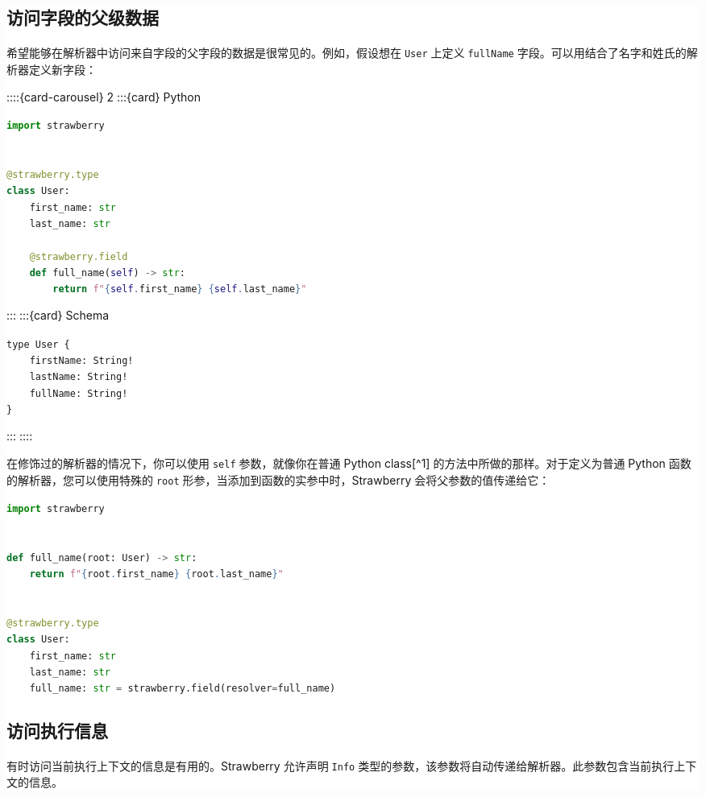 ## 访问字段的父级数据

希望能够在解析器中访问来自字段的父字段的数据是很常见的。例如，假设想在 `User` 上定义 `fullName` 字段。可以用结合了名字和姓氏的解析器定义新字段：

::::{card-carousel} 2
:::{card} Python
```python
import strawberry


@strawberry.type
class User:
    first_name: str
    last_name: str

    @strawberry.field
    def full_name(self) -> str:
        return f"{self.first_name} {self.last_name}"
```
:::
:::{card} Schema
```
type User {
    firstName: String!
    lastName: String!
    fullName: String!
}
```
:::
::::

在修饰过的解析器的情况下，你可以使用 `self` 参数，就像你在普通 Python class[^1] 的方法中所做的那样。对于定义为普通 Python 函数的解析器，您可以使用特殊的 `root` 形参，当添加到函数的实参中时，Strawberry 会将父参数的值传递给它：

```python
import strawberry


def full_name(root: User) -> str:
    return f"{root.first_name} {root.last_name}"


@strawberry.type
class User:
    first_name: str
    last_name: str
    full_name: str = strawberry.field(resolver=full_name)
```

## 访问执行信息

有时访问当前执行上下文的信息是有用的。Strawberry 允许声明 `Info` 类型的参数，该参数将自动传递给解析器。此参数包含当前执行上下文的信息。
